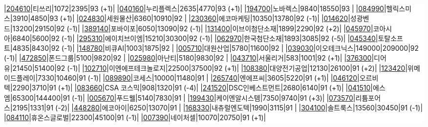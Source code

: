 |[204610](https://finance.daum.net/quotes/A204610)|티쓰리|1072|2395|93 (+1)|
|[040160](https://finance.daum.net/quotes/A040160)|누리플렉스|2635|4770|93 (+1)|
|[194700](https://finance.daum.net/quotes/A194700)|노바렉스|9840|18550|93 |
|[084990](https://finance.daum.net/quotes/A084990)|헬릭스미스|3910|4850|93 (+1)|
|[024830](https://finance.daum.net/quotes/A024830)|세원물산|6360|10910|92 |
|[230360](https://finance.daum.net/quotes/A230360)|에코마케팅|10350|13780|92 (-1)|
|[014620](https://finance.daum.net/quotes/A014620)|성광벤드|13200|29150|92 (-1)|
|[389140](https://finance.daum.net/quotes/A389140)|포바이포|6050|13090|92 (-1)|
|[131400](https://finance.daum.net/quotes/A131400)|이브이첨단소재|1899|2290|92 (+2)|
|[045970](https://finance.daum.net/quotes/A045970)|코아시아|6840|5600|92 (-1)|
|[295310](https://finance.daum.net/quotes/A295310)|에이치브이엠|15210|30300|92 (-1)|
|[062970](https://finance.daum.net/quotes/A062970)|한국첨단소재|1893|3085|92 (-5)|
|[045340](https://finance.daum.net/quotes/A045340)|토탈소프트|4835|8430|92 (-1)|
|[148780](https://finance.daum.net/quotes/A148780)|비큐AI|1003|1875|92 |
|[005710](https://finance.daum.net/quotes/A005710)|대원산업|5780|11600|92 |
|[039030](https://finance.daum.net/quotes/A039030)|이오테크닉스|149000|209000|92 (-1)|
|[472850](https://finance.daum.net/quotes/A472850)|폰드그룹|5100|9820|92 |
|[025980](https://finance.daum.net/quotes/A025980)|아난티|5180|9830|92 |
|[043710](https://finance.daum.net/quotes/A043710)|서울리거|583|1001|92 (+1)|
|[376300](https://finance.daum.net/quotes/A376300)|디어유|21450|51400|92 (-1)|
|[102710](https://finance.daum.net/quotes/A102710)|이엔에프테크놀로지|22500|37500|92 (+1)|
|[108380](https://finance.daum.net/quotes/A108380)|대양전기공업|12130|26100|91 (+2)|
|[123420](https://finance.daum.net/quotes/A123420)|위메이드플레이|7330|10460|91 (-1)|
|[089890](https://finance.daum.net/quotes/A089890)|코세스|10000|11480|91 |
|[265740](https://finance.daum.net/quotes/A265740)|엔에프씨|3605|5220|91 (+1)|
|[046120](https://finance.daum.net/quotes/A046120)|오르비텍|2290|3710|91 (+1)|
|[083660](https://finance.daum.net/quotes/A083660)|CSA 코스믹|908|1320|91 (-4)|
|[241520](https://finance.daum.net/quotes/A241520)|DSC인베스트먼트|2680|6140|91 (+1)|
|[041510](https://finance.daum.net/quotes/A041510)|에스엠|65300|144400|91 (-1)|
|[005670](https://finance.daum.net/quotes/A005670)|푸드웰|5140|7830|91 |
|[199430](https://finance.daum.net/quotes/A199430)|케이엔알시스템|7350|9740|91 (+3)|
|[073570](https://finance.daum.net/quotes/A073570)|리튬포어스|2195|1331|91 (-2)|
|[448280](https://finance.daum.net/quotes/A448280)|에코아이|6250|13070|91 |
|[168330](https://finance.daum.net/quotes/A168330)|내츄럴엔도텍|1990|3115|91 |
|[304100](https://finance.daum.net/quotes/A304100)|솔트룩스|13560|30450|91 (-1)|
|[084110](https://finance.daum.net/quotes/A084110)|휴온스글로벌|22300|45100|91 (-1)|
|[007390](https://finance.daum.net/quotes/A007390)|네이처셀|10070|20750|91 (+1)|